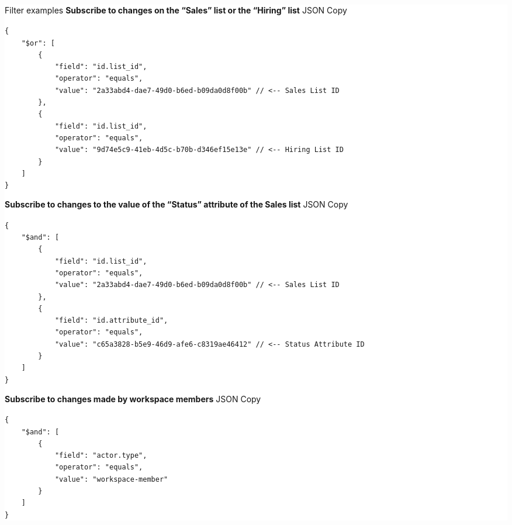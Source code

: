 
### 
[​](https://docs.attio.com/rest-api/how-to/webhooks#filter-examples)
Filter examples
**Subscribe to changes on the “Sales” list or the “Hiring” list**
JSON
Copy
```
{
    "$or": [
        {
            "field": "id.list_id",
            "operator": "equals",
            "value": "2a33abd4-dae7-49d0-b6ed-b09da0d8f00b" // <-- Sales List ID
        },
        {
            "field": "id.list_id",
            "operator": "equals",
            "value": "9d74e5c9-41eb-4d5c-b70b-d346ef15e13e" // <-- Hiring List ID
        }
    ]
}
```

**Subscribe to changes to the value of the “Status” attribute of the Sales list**
JSON
Copy
```
{
    "$and": [
        {
            "field": "id.list_id",
            "operator": "equals",
            "value": "2a33abd4-dae7-49d0-b6ed-b09da0d8f00b" // <-- Sales List ID
        },
        {
            "field": "id.attribute_id",
            "operator": "equals",
            "value": "c65a3828-b5e9-46d9-afe6-c8319ae46412" // <-- Status Attribute ID
        }
    ]
}
```

**Subscribe to changes made by workspace members**
JSON
Copy
```
{
    "$and": [
        {
            "field": "actor.type",
            "operator": "equals",
            "value": "workspace-member"
        }
    ]
}
```
